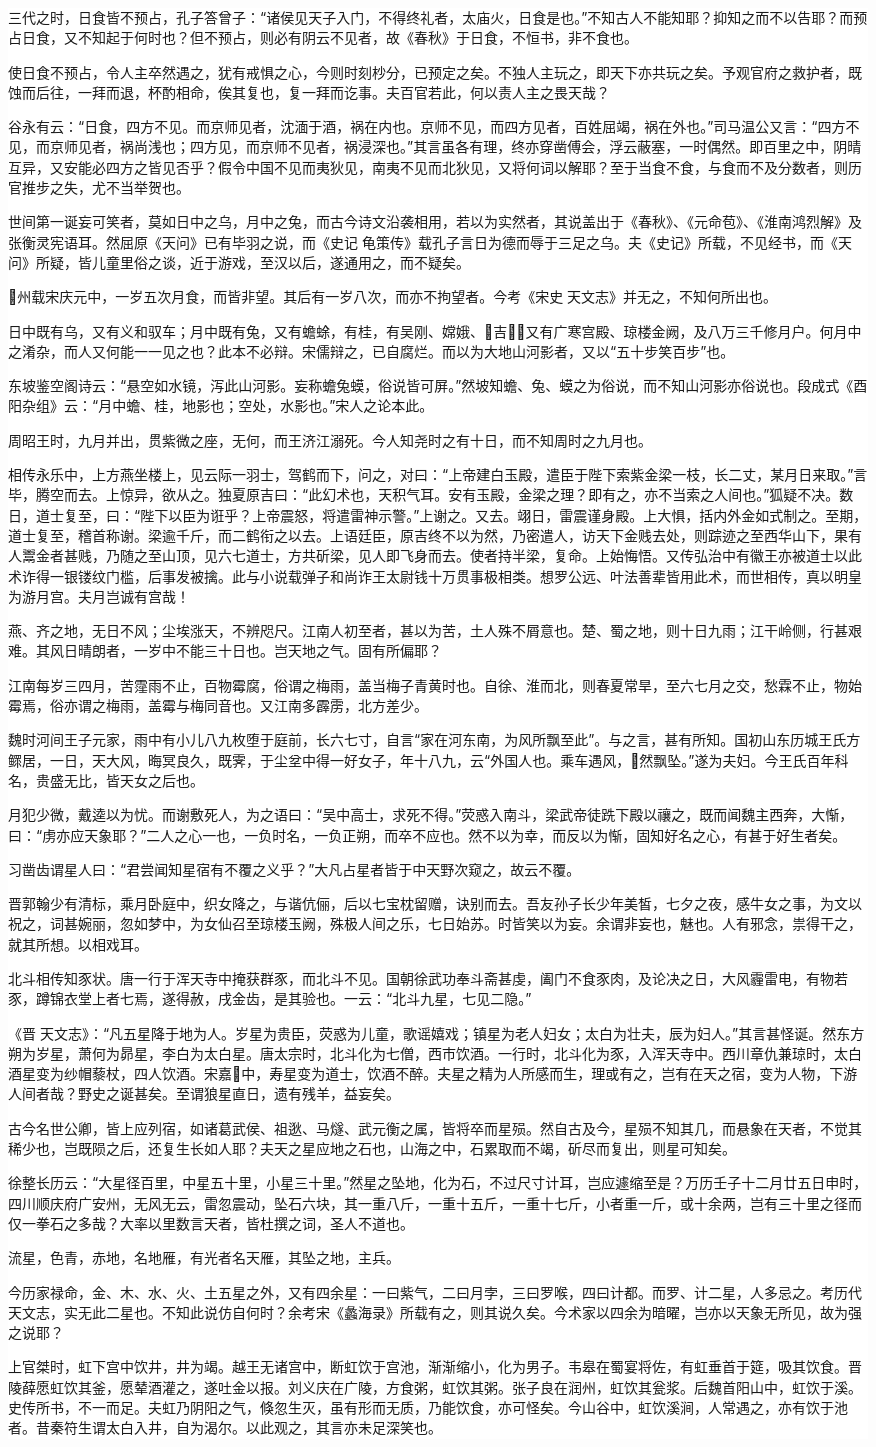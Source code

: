 三代之时，日食皆不预占，孔子答曾子：“诸侯见天子入门，不得终礼者，太庙火，日食是也。”不知古人不能知耶？抑知之而不以告耶？而预占日食，又不知起于何时也？但不预占，则必有阴云不见者，故《春秋》于日食，不恒书，非不食也。  

使日食不预占，令人主卒然遇之，犹有戒惧之心，今则时刻杪分，已预定之矣。不独人主玩之，即天下亦共玩之矣。予观官府之救护者，既蚀而后往，一拜而退，杯酌相命，俟其复也，复一拜而讫事。夫百官若此，何以责人主之畏天哉？  

谷永有云：“日食，四方不见。而京师见者，沈湎于酒，祸在内也。京师不见，而四方见者，百姓屈竭，祸在外也。”司马温公又言：“四方不见，而京师见者，祸尚浅也；四方见，而京师不见者，祸浸深也。”其言虽各有理，终亦穿凿傅会，浮云蔽塞，一时偶然。即百里之中，阴晴互异，又安能必四方之皆见否乎？假令中国不见而夷狄见，南夷不见而北狄见，又将何词以解耶？至于当食不食，与食而不及分数者，则历官推步之失，尤不当举贺也。  

世间第一诞妄可笑者，莫如日中之乌，月中之兔，而古今诗文沿袭相用，若以为实然者，其说盖出于《春秋》、《元命苞》、《淮南鸿烈解》及张衡灵宪语耳。然屈原《天问》已有毕羽之说，而《史记 龟策传》载孔子言日为德而辱于三足之乌。夫《史记》所载，不见经书，而《天问》所疑，皆儿童里俗之谈，近于游戏，至汉以后，遂通用之，而不疑矣。  

州载宋庆元中，一岁五次月食，而皆非望。其后有一岁八次，而亦不拘望者。今考《宋史 天文志》并无之，不知何所出也。  

日中既有乌，又有义和驭车；月中既有兔，又有蟾蜍，有桂，有吴刚、嫦娥、吉，又有广寒宫殿、琼楼金阙，及八万三千修月户。何月中之淆杂，而人又何能一一见之也？此本不必辩。宋儒辩之，已自腐烂。而以为大地山河影者，又以“五十步笑百步”也。  

东坡鉴空阁诗云：“悬空如水镜，泻此山河影。妄称蟾兔蟆，俗说皆可屏。”然坡知蟾、兔、蟆之为俗说，而不知山河影亦俗说也。段成式《酉阳杂组》云：“月中蟾、桂，地影也；空处，水影也。”宋人之论本此。  

周昭王时，九月并出，贯紫微之座，无何，而王济江溺死。今人知尧时之有十日，而不知周时之九月也。  

相传永乐中，上方燕坐楼上，见云际一羽士，驾鹤而下，问之，对曰：“上帝建白玉殿，遣臣于陛下索紫金梁一枝，长二丈，某月日来取。”言毕，腾空而去。上惊异，欲从之。独夏原吉曰：“此幻术也，天积气耳。安有玉殿，金梁之理？即有之，亦不当索之人间也。”狐疑不决。数日，道士复至，曰：“陛下以臣为诳乎？上帝震怒，将遣雷神示警。”上谢之。又去。翊日，雷震谨身殿。上大惧，括内外金如式制之。至期，道士复至，稽首称谢。梁逾千斤，而二鹤衔之以去。上语廷臣，原吉终不以为然，乃密遣人，访天下金贱去处，则踪迹之至西华山下，果有人鬻金者甚贱，乃随之至山顶，见六七道士，方共斫梁，见人即飞身而去。使者持半梁，复命。上始悔悟。又传弘治中有徽王亦被道士以此术诈得一银镂纹门槛，后事发被擒。此与小说载弹子和尚诈王太尉钱十万贯事极相类。想罗公远、叶法善辈皆用此术，而世相传，真以明皇为游月宫。夫月岂诚有宫哉！  

燕、齐之地，无日不风；尘埃涨天，不辨咫尺。江南人初至者，甚以为苦，土人殊不屑意也。楚、蜀之地，则十日九雨；江干岭侧，行甚艰难。其风日晴朗者，一岁中不能三十日也。岂天地之气。固有所偏耶？  

江南每岁三四月，苦霪雨不止，百物霉腐，俗谓之梅雨，盖当梅子青黄时也。自徐、淮而北，则春夏常旱，至六七月之交，愁霖不止，物始霉焉，俗亦谓之梅雨，盖霉与梅同音也。又江南多霹雳，北方差少。  

魏时河间王子元家，雨中有小儿八九枚堕于庭前，长六七寸，自言“家在河东南，为风所飘至此”。与之言，甚有所知。国初山东历城王氏方鳏居，一日，天大风，晦冥良久，既霁，于尘坌中得一好女子，年十八九，云“外国人也。乘车遇风，然飘坠。”遂为夫妇。今王氏百年科名，贵盛无比，皆天女之后也。  

月犯少微，戴逵以为忧。而谢敷死人，为之语曰：“吴中高士，求死不得。”荧惑入南斗，梁武帝徒跣下殿以禳之，既而闻魏主西奔，大惭，曰：“虏亦应天象耶？”二人之心一也，一负时名，一负正朔，而卒不应也。然不以为幸，而反以为惭，固知好名之心，有甚于好生者矣。  

习凿齿谓星人曰：“君尝闻知星宿有不覆之义乎？”大凡占星者皆于中天野次窥之，故云不覆。  

晋郭翰少有清标，乘月卧庭中，织女降之，与谐伉俪，后以七宝枕留赠，诀别而去。吾友孙子长少年美皙，七夕之夜，感牛女之事，为文以祝之，词甚婉丽，忽如梦中，为女仙召至琼楼玉阙，殊极人间之乐，七日始苏。时皆笑以为妄。余谓非妄也，魅也。人有邪念，祟得干之，就其所想。以相戏耳。  

北斗相传知豕状。唐一行于浑天寺中掩获群豕，而北斗不见。国朝徐武功奉斗斋甚虔，阖门不食豕肉，及论决之日，大风霾雷电，有物若豕，蹲锦衣堂上者七焉，遂得赦，戌金齿，是其验也。一云：“北斗九星，七见二隐。”  

《晋 天文志》：“凡五星降于地为人。岁星为贵臣，荧惑为儿童，歌谣嬉戏；镇星为老人妇女；太白为壮夫，辰为妇人。”其言甚怪诞。然东方朔为岁星，萧何为昴星，李白为太白星。唐太宗时，北斗化为七僧，西市饮酒。一行时，北斗化为豕，入浑天寺中。西川章仇兼琼时，太白酒星变为纱帽藜杖，四人饮酒。宋嘉中，寿星变为道士，饮酒不醉。夫星之精为人所感而生，理或有之，岂有在天之宿，变为人物，下游人间者哉？野史之诞甚矣。至谓狼星直日，遗有残羊，益妄矣。  

古今名世公卿，皆上应列宿，如诸葛武侯、祖逖、马燧、武元衡之属，皆将卒而星殒。然自古及今，星殒不知其几，而悬象在天者，不觉其稀少也，岂既陨之后，还复生长如人耶？夫天之星应地之石也，山海之中，石累取而不竭，斫尽而复出，则星可知矣。  

徐整长历云：“大星径百里，中星五十里，小星三十里。”然星之坠地，化为石，不过尺寸计耳，岂应遽缩至是？万历壬子十二月廿五日申时，四川顺庆府广安州，无风无云，雷忽震动，坠石六块，其一重八斤，一重十五斤，一重十七斤，小者重一斤，或十余两，岂有三十里之径而仅一拳石之多哉？大率以里数言天者，皆杜撰之词，圣人不道也。  

流星，色青，赤地，名地雁，有光者名天雁，其坠之地，主兵。  

今历家禄命，金、木、水、火、土五星之外，又有四余星：一曰紫气，二曰月孛，三曰罗喉，四曰计都。而罗、计二星，人多忌之。考历代天文志，实无此二星也。不知此说仿自何时？余考宋《蠡海录》所载有之，则其说久矣。今术家以四余为暗曜，岂亦以天象无所见，故为强之说耶？  

上官桀时，虹下宫中饮井，井为竭。越王无诸宫中，断虹饮于宫池，渐渐缩小，化为男子。韦皋在蜀宴将佐，有虹垂首于筵，吸其饮食。晋陵薛愿虹饮其釜，愿辇酒灌之，遂吐金以报。刘义庆在广陵，方食粥，虹饮其粥。张子良在润州，虹饮其瓮浆。后魏首阳山中，虹饮于溪。史传所书，不一而足。夫虹乃阴阳之气，倏忽生灭，虽有形而无质，乃能饮食，亦可怪矣。今山谷中，虹饮溪涧，人常遇之，亦有饮于池者。昔秦符生谓太白入井，自为渴尔。以此观之，其言亦未足深笑也。  
